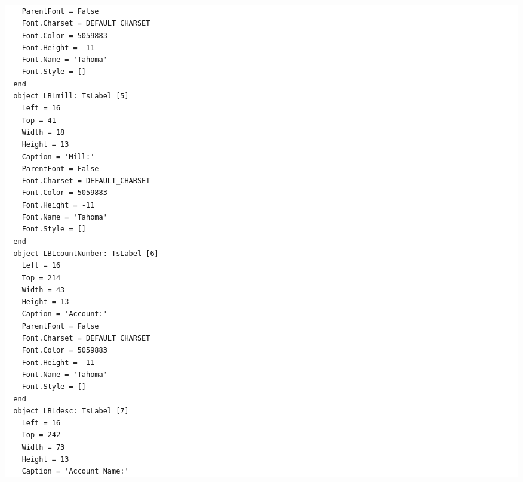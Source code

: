 ```
    ParentFont = False
    Font.Charset = DEFAULT_CHARSET
    Font.Color = 5059883
    Font.Height = -11
    Font.Name = 'Tahoma'
    Font.Style = []
  end
  object LBLmill: TsLabel [5]
    Left = 16
    Top = 41
    Width = 18
    Height = 13
    Caption = 'Mill:'
    ParentFont = False
    Font.Charset = DEFAULT_CHARSET
    Font.Color = 5059883
    Font.Height = -11
    Font.Name = 'Tahoma'
    Font.Style = []
  end
  object LBLcountNumber: TsLabel [6]
    Left = 16
    Top = 214
    Width = 43
    Height = 13
    Caption = 'Account:'
    ParentFont = False
    Font.Charset = DEFAULT_CHARSET
    Font.Color = 5059883
    Font.Height = -11
    Font.Name = 'Tahoma'
    Font.Style = []
  end
  object LBLdesc: TsLabel [7]
    Left = 16
    Top = 242
    Width = 73
    Height = 13
    Caption = 'Account Name:'
```


